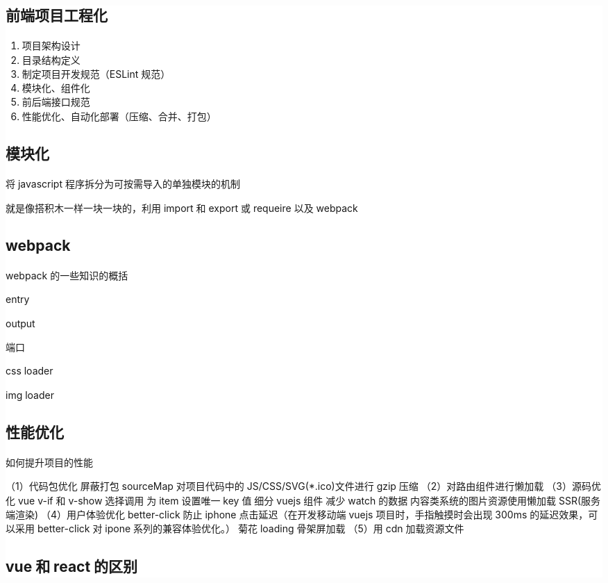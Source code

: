 ## 前端项目工程化

1. 项目架构设计
2. 目录结构定义
3. 制定项目开发规范（ESLint 规范）
4. 模块化、组件化
5. 前后端接口规范
6. 性能优化、自动化部署（压缩、合并、打包）

## 模块化

将 javascript 程序拆分为可按需导入的单独模块的机制

就是像搭积木一样一块一块的，利用 import 和 export 或 requeire 以及 webpack

## webpack

webpack 的一些知识的概括

entry

output

端口

css loader 

img loader

## 性能优化

如何提升项目的性能

（1）代码包优化
屏蔽打包 sourceMap
对项目代码中的 JS/CSS/SVG(\*.ico)文件进行 gzip 压缩
（2）对路由组件进行懒加载
（3）源码优化 vue
v-if 和 v-show 选择调用
为 item 设置唯一 key 值
细分 vuejs 组件
减少 watch 的数据
内容类系统的图片资源使用懒加载
SSR(服务端渲染)
（4）用户体验优化
better-click 防止 iphone 点击延迟（在开发移动端 vuejs 项目时，手指触摸时会出现 300ms 的延迟效果，可以采用 better-click 对 ipone 系列的兼容体验优化。）
菊花 loading
骨架屏加载
（5）用 cdn 加载资源文件

## vue 和 react 的区别
